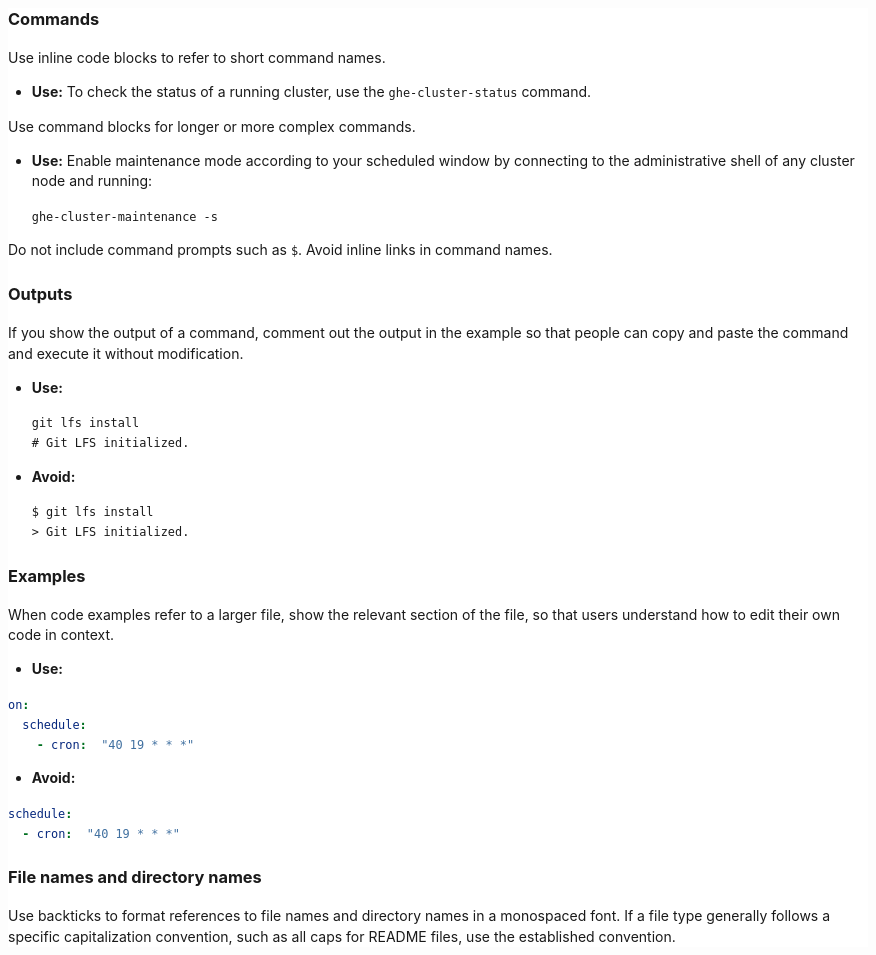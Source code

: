### Commands

Use inline code blocks to refer to short command names.
* **Use:** To check the status of a running cluster, use the `ghe-cluster-status` command.

Use command blocks for longer or more complex commands.
* **Use:** Enable maintenance mode according to your scheduled window by connecting to the administrative shell of any cluster node and running:

  ```shell
  ghe-cluster-maintenance -s
  ```

Do not include command prompts such as `$`. Avoid inline links in command names.

### Outputs

If you show the output of a command, comment out the output in the example so that people can copy and paste the command and execute it without modification.

* **Use:**

  ```shell
  git lfs install
  # Git LFS initialized.
  ```

* **Avoid:**

  ```shell
  $ git lfs install
  > Git LFS initialized.
  ```

### Examples

When code examples refer to a larger file, show the relevant section of the file, so that users understand how to edit their own code in context.
* **Use:**


```yaml
on:
  schedule:
    - cron:  "40 19 * * *"
```

* **Avoid:**

```yaml
schedule:
  - cron:  "40 19 * * *"
```


### File names and directory names

Use backticks to format references to file names and directory names in a monospaced font. If a file type generally follows a specific capitalization convention, such as all caps for README files, use the established convention.
